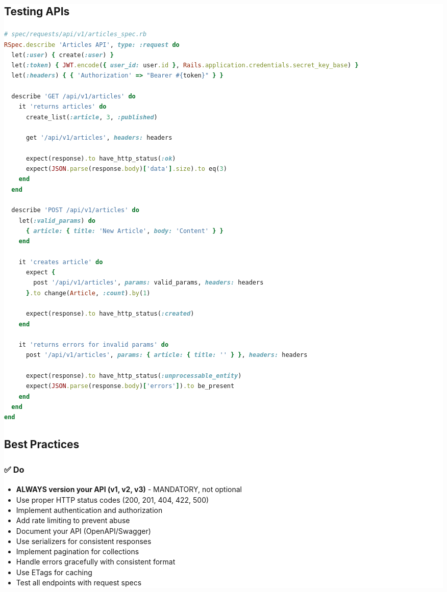 ## Testing APIs

```ruby
# spec/requests/api/v1/articles_spec.rb
RSpec.describe 'Articles API', type: :request do
  let(:user) { create(:user) }
  let(:token) { JWT.encode({ user_id: user.id }, Rails.application.credentials.secret_key_base) }
  let(:headers) { { 'Authorization' => "Bearer #{token}" } }

  describe 'GET /api/v1/articles' do
    it 'returns articles' do
      create_list(:article, 3, :published)

      get '/api/v1/articles', headers: headers

      expect(response).to have_http_status(:ok)
      expect(JSON.parse(response.body)['data'].size).to eq(3)
    end
  end

  describe 'POST /api/v1/articles' do
    let(:valid_params) do
      { article: { title: 'New Article', body: 'Content' } }
    end

    it 'creates article' do
      expect {
        post '/api/v1/articles', params: valid_params, headers: headers
      }.to change(Article, :count).by(1)

      expect(response).to have_http_status(:created)
    end

    it 'returns errors for invalid params' do
      post '/api/v1/articles', params: { article: { title: '' } }, headers: headers

      expect(response).to have_http_status(:unprocessable_entity)
      expect(JSON.parse(response.body)['errors']).to be_present
    end
  end
end
```

## Best Practices

### ✅ Do

- **ALWAYS version your API (v1, v2, v3)** - MANDATORY, not optional
- Use proper HTTP status codes (200, 201, 404, 422, 500)
- Implement authentication and authorization
- Add rate limiting to prevent abuse
- Document your API (OpenAPI/Swagger)
- Use serializers for consistent responses
- Implement pagination for collections
- Handle errors gracefully with consistent format
- Use ETags for caching
- Test all endpoints with request specs
